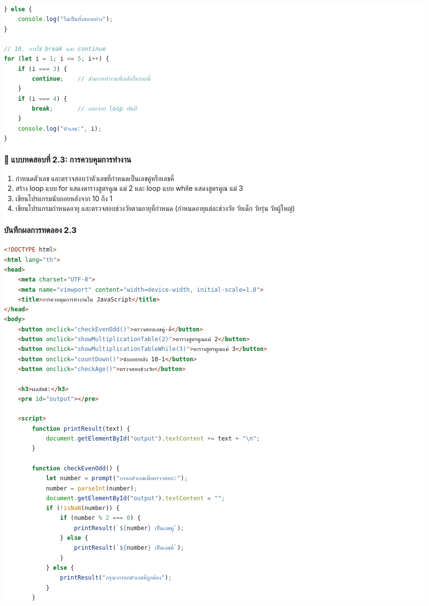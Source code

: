 ```javascript
} else {
    console.log("ไม่เป็นทั้งสองอย่าง");
}

// 10. การใช้ break และ continue
for (let i = 1; i <= 5; i++) {
    if (i === 3) {
        continue;    // ข้ามการทำงานที่เหลือในรอบนี้
    }
    if (i === 4) {
        break;       // ออกจาก loop ทันที
    }
    console.log("ตัวเลข:", i);
}
```


### 📝 แบบทดสอบที่ 2.3: การควบคุมการทำงาน
1. กำหนดตัวเลข และตรวจสอบว่าตัวเลขที่กำหนดเป็นเลขคู่หรือเลขคี่
2. สร้าง loop แบบ for แสดงตารางสูตรคูณ แม่ 2 และ loop แบบ while แสดงสูตรคูณ แม่ 3
3. เขียนโปรแกรมนับถอยหลังจาก 10 ถึง 1
4. เขียนโปรแกรมกำหนดอายุ และตรวจสอบช่วงวัยตามอายุที่กำหนด (กำหนดอายุแต่ละช่วงวัย วัยเด็ก วัยรุ่น วัยผู้ใหญ่)

### บันทึกผลการทดลอง 2.3
```html
<!DOCTYPE html>
<html lang="th">
<head>
    <meta charset="UTF-8">
    <meta name="viewport" content="width=device-width, initial-scale=1.0">
    <title>การควบคุมการทำงานใน JavaScript</title>
</head>
<body>
    <button onclick="checkEvenOdd()">ตรวจสอบเลขคู่-คี่</button>
    <button onclick="showMultiplicationTable(2)">ตารางสูตรคูณแม่ 2</button>
    <button onclick="showMultiplicationTableWhile(3)">ตารางสูตรคูณแม่ 3</button>
    <button onclick="countDown()">นับถอยหลัง 10-1</button>
    <button onclick="checkAge()">ตรวจสอบช่วงวัย</button>

    <h3>ผลลัพธ์:</h3>
    <pre id="output"></pre>

    <script>
        function printResult(text) {
            document.getElementById("output").textContent += text + "\n";
        }

        function checkEvenOdd() {
            let number = prompt("กรอกตัวเลขเพื่อตรวจสอบ:");
            number = parseInt(number);
            document.getElementById("output").textContent = ""; 
            if (!isNaN(number)) {
                if (number % 2 === 0) {
                    printResult(`${number} เป็นเลขคู่`);
                } else {
                    printResult(`${number} เป็นเลขคี่`);
                }
            } else {
                printResult("กรุณากรอกตัวเลขที่ถูกต้อง");
            }
        }

```